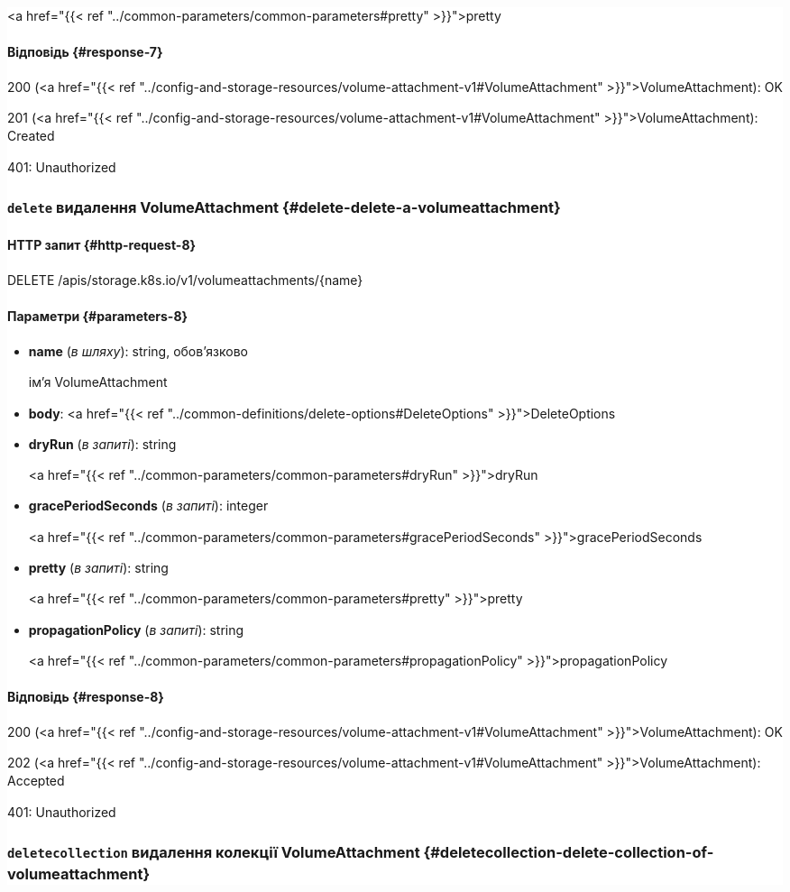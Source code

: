   <a href="{{< ref "../common-parameters/common-parameters#pretty" >}}">pretty</a>

#### Відповідь {#response-7}

200 (<a href="{{< ref "../config-and-storage-resources/volume-attachment-v1#VolumeAttachment" >}}">VolumeAttachment</a>): OK

201 (<a href="{{< ref "../config-and-storage-resources/volume-attachment-v1#VolumeAttachment" >}}">VolumeAttachment</a>): Created

401: Unauthorized

### `delete` видалення VolumeAttachment {#delete-delete-a-volumeattachment}

#### HTTP запит {#http-request-8}

DELETE /apis/storage.k8s.io/v1/volumeattachments/{name}

#### Параметри {#parameters-8}

- **name** (*в шляху*): string, обовʼязково

  імʼя VolumeAttachment

- **body**: <a href="{{< ref "../common-definitions/delete-options#DeleteOptions" >}}">DeleteOptions</a>

- **dryRun** (*в запиті*): string

  <a href="{{< ref "../common-parameters/common-parameters#dryRun" >}}">dryRun</a>

- **gracePeriodSeconds** (*в запиті*): integer

  <a href="{{< ref "../common-parameters/common-parameters#gracePeriodSeconds" >}}">gracePeriodSeconds</a>

- **pretty** (*в запиті*): string

  <a href="{{< ref "../common-parameters/common-parameters#pretty" >}}">pretty</a>

- **propagationPolicy** (*в запиті*): string

  <a href="{{< ref "../common-parameters/common-parameters#propagationPolicy" >}}">propagationPolicy</a>

#### Відповідь {#response-8}

200 (<a href="{{< ref "../config-and-storage-resources/volume-attachment-v1#VolumeAttachment" >}}">VolumeAttachment</a>): OK

202 (<a href="{{< ref "../config-and-storage-resources/volume-attachment-v1#VolumeAttachment" >}}">VolumeAttachment</a>): Accepted

401: Unauthorized

### `deletecollection` видалення колекції VolumeAttachment {#deletecollection-delete-collection-of-volumeattachment}
